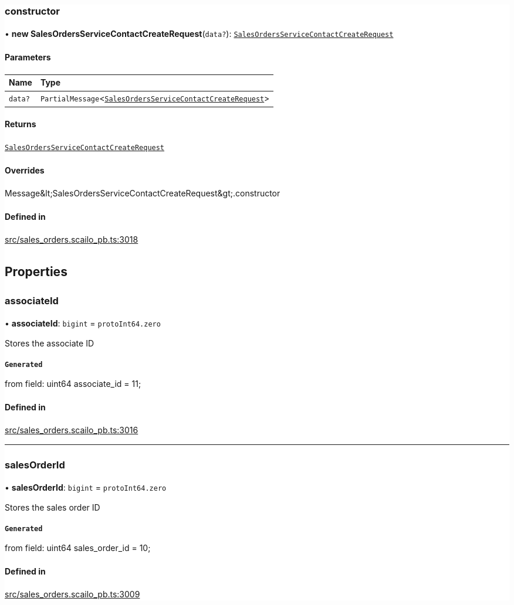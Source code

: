 ### constructor

• **new SalesOrdersServiceContactCreateRequest**(`data?`): [`SalesOrdersServiceContactCreateRequest`](SalesOrdersServiceContactCreateRequest.md)

#### Parameters

| Name | Type |
| :------ | :------ |
| `data?` | `PartialMessage`\<[`SalesOrdersServiceContactCreateRequest`](SalesOrdersServiceContactCreateRequest.md)\> |

#### Returns

[`SalesOrdersServiceContactCreateRequest`](SalesOrdersServiceContactCreateRequest.md)

#### Overrides

Message\&lt;SalesOrdersServiceContactCreateRequest\&gt;.constructor

#### Defined in

[src/sales_orders.scailo_pb.ts:3018](https://github.com/scailo/ts-sdk/blob/c10a36b57201dfa5903d4b53efa1e62aa6208936/src/sales_orders.scailo_pb.ts#L3018)

## Properties

### associateId

• **associateId**: `bigint` = `protoInt64.zero`

Stores the associate ID

**`Generated`**

from field: uint64 associate_id = 11;

#### Defined in

[src/sales_orders.scailo_pb.ts:3016](https://github.com/scailo/ts-sdk/blob/c10a36b57201dfa5903d4b53efa1e62aa6208936/src/sales_orders.scailo_pb.ts#L3016)

___

### salesOrderId

• **salesOrderId**: `bigint` = `protoInt64.zero`

Stores the sales order ID

**`Generated`**

from field: uint64 sales_order_id = 10;

#### Defined in

[src/sales_orders.scailo_pb.ts:3009](https://github.com/scailo/ts-sdk/blob/c10a36b57201dfa5903d4b53efa1e62aa6208936/src/sales_orders.scailo_pb.ts#L3009)
